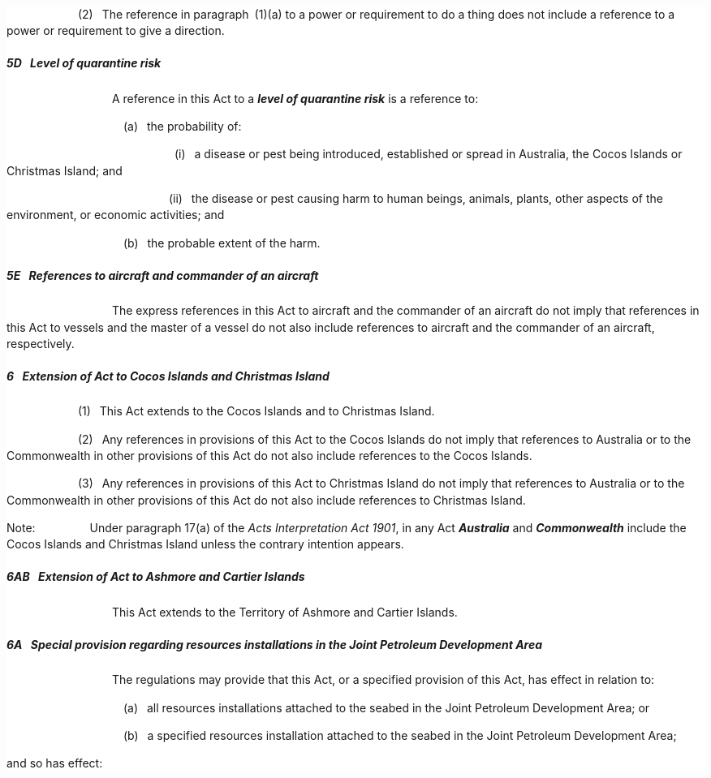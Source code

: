              (2)  The reference in paragraph (1)(a) to a power or requirement to do a thing does not include a reference to a power or requirement to give a direction.

##### <a id="5D"></a>5D  Level of quarantine risk

                   A reference in this Act to a **_level of quarantine risk_** is a reference to:

                     (a)  the probability of:

                              (i)  a disease or pest being introduced, established or spread in Australia, the Cocos Islands or Christmas Island; and

                             (ii)  the disease or pest causing harm to human beings, animals, plants, other aspects of the environment, or economic activities; and

                     (b)  the probable extent of the harm.

##### <a id="5E"></a>5E  References to aircraft and commander of an aircraft

                   The express references in this Act to aircraft and the commander of an aircraft do not imply that references in this Act to vessels and the master of a vessel do not also include references to aircraft and the commander of an aircraft, respectively.

##### <a id="6"></a>6  Extension of Act to Cocos Islands and Christmas Island

             (1)  This Act extends to the Cocos Islands and to Christmas Island.

             (2)  Any references in provisions of this Act to the Cocos Islands do not imply that references to Australia or to the Commonwealth in other provisions of this Act do not also include references to the Cocos Islands.

             (3)  Any references in provisions of this Act to Christmas Island do not imply that references to Australia or to the Commonwealth in other provisions of this Act do not also include references to Christmas Island.

Note:          Under paragraph 17(a) of the _Acts Interpretation Act 1901_, in any Act **_Australia_** and **_Commonwealth_** include the Cocos Islands and Christmas Island unless the contrary intention appears.

##### <a id="6AB"></a>6AB  Extension of Act to Ashmore and Cartier Islands

                   This Act extends to the Territory of Ashmore and Cartier Islands.

##### <a id="6A"></a>6A  Special provision regarding resources installations in the Joint Petroleum Development Area

                   The regulations may provide that this Act, or a specified provision of this Act, has effect in relation to:

                     (a)  all resources installations attached to the seabed in the Joint Petroleum Development Area; or

                     (b)  a specified resources installation attached to the seabed in the Joint Petroleum Development Area;

and so has effect:
